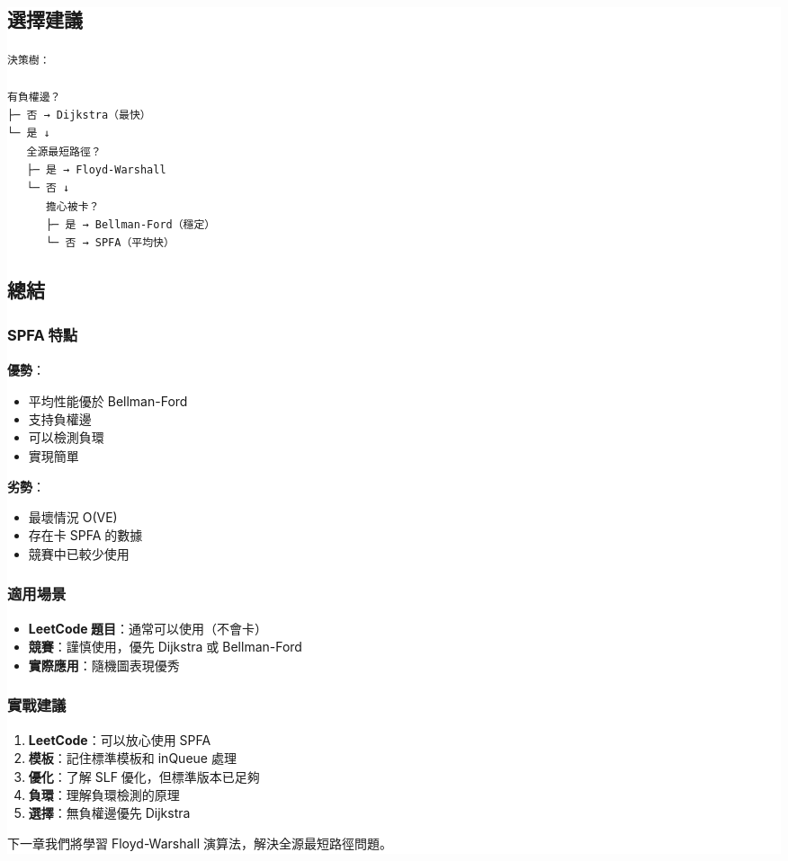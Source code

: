 ## 選擇建議

```
決策樹：

有負權邊？
├─ 否 → Dijkstra（最快）
└─ 是 ↓
   全源最短路徑？
   ├─ 是 → Floyd-Warshall
   └─ 否 ↓
      擔心被卡？
      ├─ 是 → Bellman-Ford（穩定）
      └─ 否 → SPFA（平均快）
```

## 總結

### SPFA 特點

**優勢**：
- 平均性能優於 Bellman-Ford
- 支持負權邊
- 可以檢測負環
- 實現簡單

**劣勢**：
- 最壞情況 O(VE)
- 存在卡 SPFA 的數據
- 競賽中已較少使用

### 適用場景

- **LeetCode 題目**：通常可以使用（不會卡）
- **競賽**：謹慎使用，優先 Dijkstra 或 Bellman-Ford
- **實際應用**：隨機圖表現優秀

### 實戰建議

1. **LeetCode**：可以放心使用 SPFA
2. **模板**：記住標準模板和 inQueue 處理
3. **優化**：了解 SLF 優化，但標準版本已足夠
4. **負環**：理解負環檢測的原理
5. **選擇**：無負權邊優先 Dijkstra

下一章我們將學習 Floyd-Warshall 演算法，解決全源最短路徑問題。
